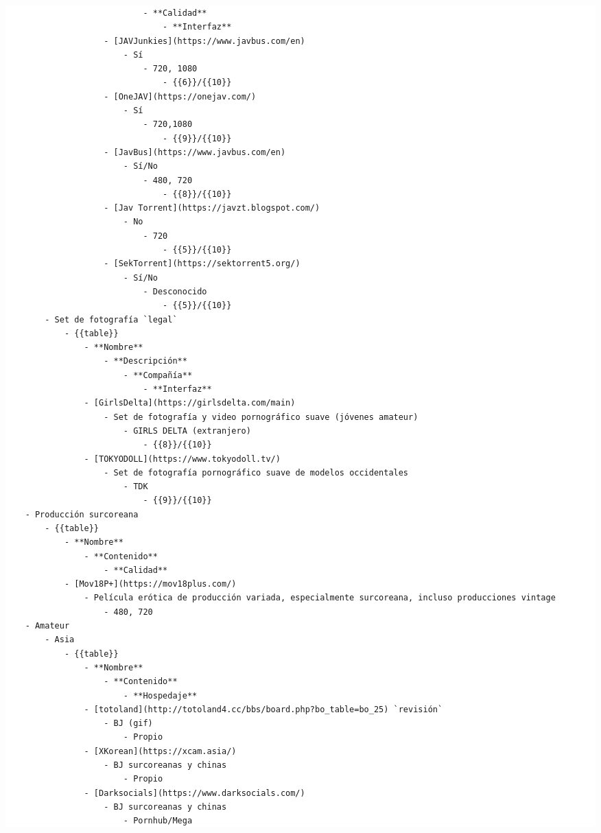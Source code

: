                                 - **Calidad**
                                    - **Interfaz**
                        - [JAVJunkies](https://www.javbus.com/en)
                            - Sí
                                - 720, 1080
                                    - {{6}}/{{10}}
                        - [OneJAV](https://onejav.com/)
                            - Sí
                                - 720,1080
                                    - {{9}}/{{10}}
                        - [JavBus](https://www.javbus.com/en)
                            - Sí/No
                                - 480, 720
                                    - {{8}}/{{10}}
                        - [Jav Torrent](https://javzt.blogspot.com/)
                            - No
                                - 720
                                    - {{5}}/{{10}} 
                        - [SekTorrent](https://sektorrent5.org/)
                            - Sí/No
                                - Desconocido
                                    - {{5}}/{{10}}
            - Set de fotografía `legal`
                - {{table}}
                    - **Nombre**
                        - **Descripción**
                            - **Compañía**
                                - **Interfaz**
                    - [GirlsDelta](https://girlsdelta.com/main)
                        - Set de fotografía y video pornográfico suave (jóvenes amateur)
                            - GIRLS DELTA (extranjero)
                                - {{8}}/{{10}}
                    - [TOKYODOLL](https://www.tokyodoll.tv/)
                        - Set de fotografía pornográfico suave de modelos occidentales
                            - TDK
                                - {{9}}/{{10}}
        - Producción surcoreana
            - {{table}}
                - **Nombre**
                    - **Contenido**
                        - **Calidad**
                - [Mov18P+](https://mov18plus.com/)
                    - Película erótica de producción variada, especialmente surcoreana, incluso producciones vintage
                        - 480, 720
        - Amateur
            - Asia
                - {{table}}
                    - **Nombre**
                        - **Contenido**
                            - **Hospedaje**
                    - [totoland](http://totoland4.cc/bbs/board.php?bo_table=bo_25) `revisión`
                        - BJ (gif)
                            - Propio
                    - [XKorean](https://xcam.asia/)
                        - BJ surcoreanas y chinas
                            - Propio
                    - [Darksocials](https://www.darksocials.com/)
                        - BJ surcoreanas y chinas
                            - Pornhub/Mega
